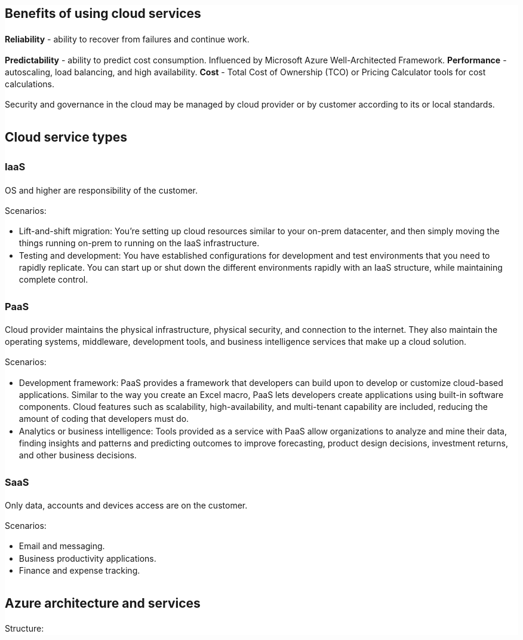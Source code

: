 ## Benefits of using cloud services 
**Reliability** - ability to recover from failures and continue work.

**Predictability** - ability to predict cost consumption. Influenced by Microsoft Azure Well-Architected Framework.
**Performance** - autoscaling, load balancing, and high availability.
**Cost** - Total Cost of Ownership (TCO) or Pricing Calculator tools for cost calculations.

Security and governance in the cloud may be managed by cloud provider or by customer according to its or local standards.

## Cloud service types 
### IaaS
OS and higher are responsibility of the customer.

Scenarios:
- Lift-and-shift migration: You’re setting up cloud resources similar to your on-prem datacenter, and then simply moving the things running on-prem to running on the IaaS infrastructure.
- Testing and development: You have established configurations for development and test environments that you need to rapidly replicate. You can start up or shut down the different environments rapidly with an IaaS structure, while maintaining complete control.

### PaaS
Cloud provider maintains the physical infrastructure, physical security, and connection to the internet. They also maintain the operating systems, middleware, development tools, and business intelligence services that make up a cloud solution.

Scenarios:
- Development framework: PaaS provides a framework that developers can build upon to develop or customize cloud-based applications. Similar to the way you create an Excel macro, PaaS lets developers create applications using built-in software components. Cloud features such as scalability, high-availability, and multi-tenant capability are included, reducing the amount of coding that developers must do.
- Analytics or business intelligence: Tools provided as a service with PaaS allow organizations to analyze and mine their data, finding insights and patterns and predicting outcomes to improve forecasting, product design decisions, investment returns, and other business decisions.

### SaaS
Only data, accounts and devices access are on the customer.

Scenarios:
- Email and messaging.
- Business productivity applications.
- Finance and expense tracking.

## Azure architecture and services
Structure: